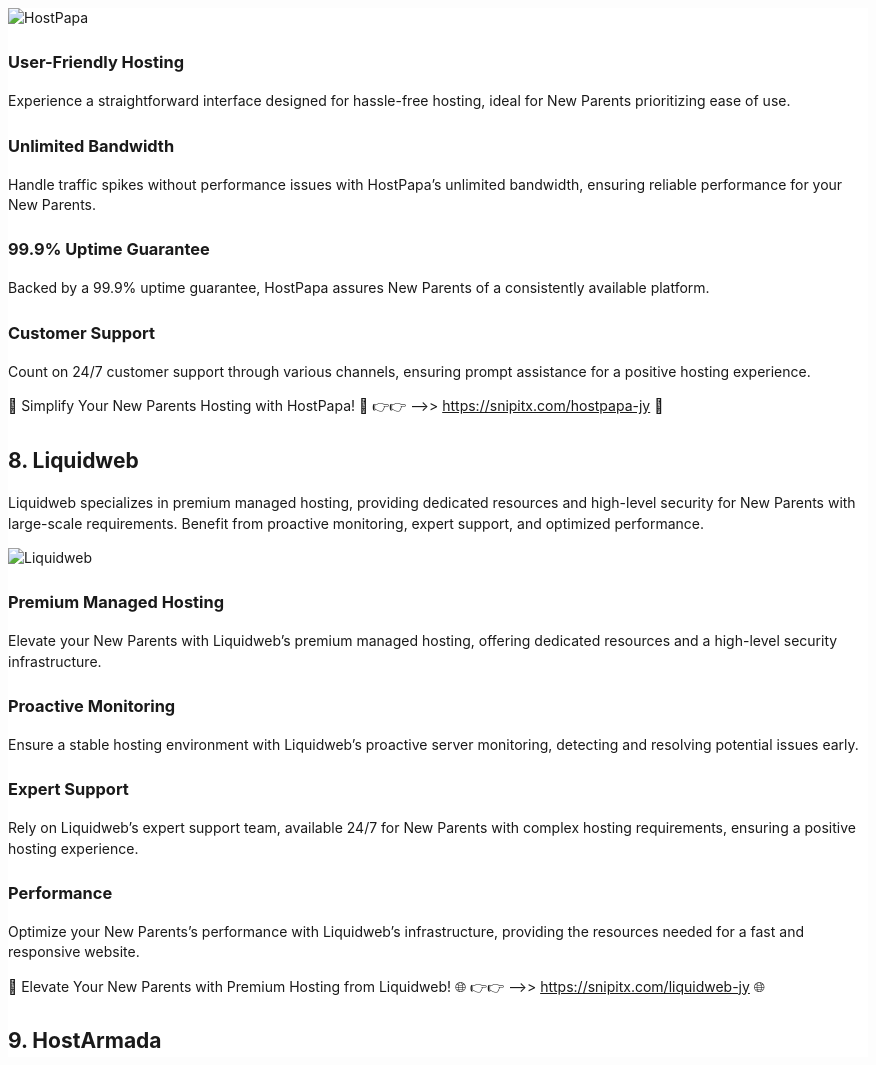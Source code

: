 ![HostPapa](https://i.imgur.com/ouDTkvl.jpeg "HostPapa Hosting")

### User-Friendly Hosting
Experience a straightforward interface designed for hassle-free hosting, ideal for New Parents prioritizing ease of use.

### Unlimited Bandwidth
Handle traffic spikes without performance issues with HostPapa’s unlimited bandwidth, ensuring reliable performance for your New Parents.

### 99.9% Uptime Guarantee
Backed by a 99.9% uptime guarantee, HostPapa assures New Parents of a consistently available platform.

### Customer Support
Count on 24/7 customer support through various channels, ensuring prompt assistance for a positive hosting experience.

🌈 Simplify Your New Parents Hosting with HostPapa! 🚀
👉👉 -->> https://snipitx.com/hostpapa-jy 🚀

## 8. Liquidweb

Liquidweb specializes in premium managed hosting, providing dedicated resources and high-level security for New Parents with large-scale requirements. Benefit from proactive monitoring, expert support, and optimized performance.

![Liquidweb](https://i.imgur.com/4IvT9SC.jpeg "Liquidweb Hosting")

### Premium Managed Hosting
Elevate your New Parents with Liquidweb’s premium managed hosting, offering dedicated resources and a high-level security infrastructure.

### Proactive Monitoring
Ensure a stable hosting environment with Liquidweb’s proactive server monitoring, detecting and resolving potential issues early.

### Expert Support
Rely on Liquidweb’s expert support team, available 24/7 for New Parents with complex hosting requirements, ensuring a positive hosting experience.

### Performance
Optimize your New Parents’s performance with Liquidweb’s infrastructure, providing the resources needed for a fast and responsive website.

🚀 Elevate Your New Parents with Premium Hosting from Liquidweb! 🌐
👉👉 -->> https://snipitx.com/liquidweb-jy 🌐

## 9. HostArmada
